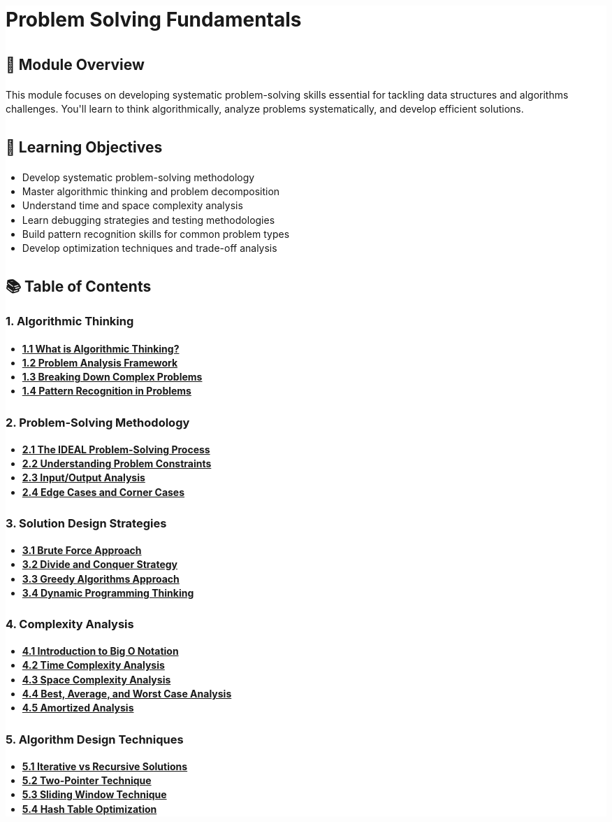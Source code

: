 # Problem Solving Fundamentals

## 📖 Module Overview

This module focuses on developing systematic problem-solving skills essential for tackling data structures and algorithms challenges. You'll learn to think algorithmically, analyze problems systematically, and develop efficient solutions.

## 🎯 Learning Objectives

- Develop systematic problem-solving methodology
- Master algorithmic thinking and problem decomposition
- Understand time and space complexity analysis
- Learn debugging strategies and testing methodologies
- Build pattern recognition skills for common problem types
- Develop optimization techniques and trade-off analysis

## 📚 Table of Contents

### 1. Algorithmic Thinking
- **[1.1 What is Algorithmic Thinking?](./01-algorithmic-thinking.md)**
- **[1.2 Problem Analysis Framework](./02-problem-analysis.md)**
- **[1.3 Breaking Down Complex Problems](./03-problem-decomposition.md)**
- **[1.4 Pattern Recognition in Problems](./04-pattern-recognition.md)**

### 2. Problem-Solving Methodology
- **[2.1 The IDEAL Problem-Solving Process](./05-ideal-process.md)**
- **[2.2 Understanding Problem Constraints](./06-understanding-constraints.md)**
- **[2.3 Input/Output Analysis](./07-input-output-analysis.md)**
- **[2.4 Edge Cases and Corner Cases](./08-edge-cases.md)**

### 3. Solution Design Strategies
- **[3.1 Brute Force Approach](./09-brute-force.md)**
- **[3.2 Divide and Conquer Strategy](./10-divide-conquer.md)**
- **[3.3 Greedy Algorithms Approach](./11-greedy-approach.md)**
- **[3.4 Dynamic Programming Thinking](./12-dp-thinking.md)**

### 4. Complexity Analysis
- **[4.1 Introduction to Big O Notation](./13-big-o-introduction.md)**
- **[4.2 Time Complexity Analysis](./14-time-complexity.md)**
- **[4.3 Space Complexity Analysis](./15-space-complexity.md)**
- **[4.4 Best, Average, and Worst Case Analysis](./16-complexity-cases.md)**
- **[4.5 Amortized Analysis](./17-amortized-analysis.md)**

### 5. Algorithm Design Techniques
- **[5.1 Iterative vs Recursive Solutions](./18-iterative-recursive.md)**
- **[5.2 Two-Pointer Technique](./19-two-pointer.md)**
- **[5.3 Sliding Window Technique](./20-sliding-window.md)**
- **[5.4 Hash Table Optimization](./21-hash-optimization.md)**
